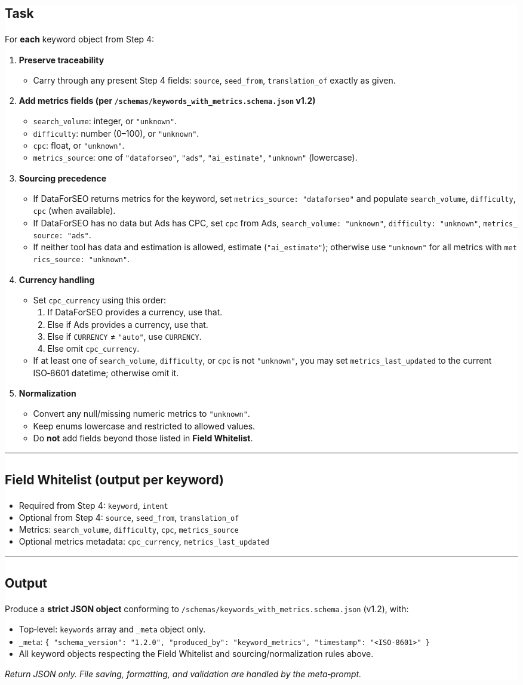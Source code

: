 
## Task
For **each** keyword object from Step 4:

1) **Preserve traceability**
   - Carry through any present Step 4 fields: `source`, `seed_from`, `translation_of` exactly as given.

2) **Add metrics fields (per `/schemas/keywords_with_metrics.schema.json` v1.2)**
   - `search_volume`: integer, or `"unknown"`.
   - `difficulty`: number (0–100), or `"unknown"`.
   - `cpc`: float, or `"unknown"`.
   - `metrics_source`: one of `"dataforseo"`, `"ads"`, `"ai_estimate"`, `"unknown"` (lowercase).

3) **Sourcing precedence**
   - If DataForSEO returns metrics for the keyword, set `metrics_source: "dataforseo"` and populate `search_volume`, `difficulty`, `cpc` (when available).
   - If DataForSEO has no data but Ads has CPC, set `cpc` from Ads, `search_volume: "unknown"`, `difficulty: "unknown"`, `metrics_source: "ads"`.
   - If neither tool has data and estimation is allowed, estimate (`"ai_estimate"`); otherwise use `"unknown"` for all metrics with `metrics_source: "unknown"`.

4) **Currency handling**
   - Set `cpc_currency` using this order:
     1. If DataForSEO provides a currency, use that.
     2. Else if Ads provides a currency, use that.
     3. Else if `CURRENCY` ≠ `"auto"`, use `CURRENCY`.
     4. Else omit `cpc_currency`.
   - If at least one of `search_volume`, `difficulty`, or `cpc` is not `"unknown"`, you may set `metrics_last_updated` to the current ISO‑8601 datetime; otherwise omit it.

5) **Normalization**
   - Convert any null/missing numeric metrics to `"unknown"`.
   - Keep enums lowercase and restricted to allowed values.
   - Do **not** add fields beyond those listed in **Field Whitelist**.

---

## Field Whitelist (output per keyword)
- Required from Step 4: `keyword`, `intent`
- Optional from Step 4: `source`, `seed_from`, `translation_of`
- Metrics: `search_volume`, `difficulty`, `cpc`, `metrics_source`
- Optional metrics metadata: `cpc_currency`, `metrics_last_updated`

---

## Output
Produce a **strict JSON object** conforming to `/schemas/keywords_with_metrics.schema.json` (v1.2), with:
- Top‑level: `keywords` array and `_meta` object only.
- `_meta`: `{ "schema_version": "1.2.0", "produced_by": "keyword_metrics", "timestamp": "<ISO‑8601>" }`
- All keyword objects respecting the Field Whitelist and sourcing/normalization rules above.

*Return JSON only. File saving, formatting, and validation are handled by the meta‑prompt.*
